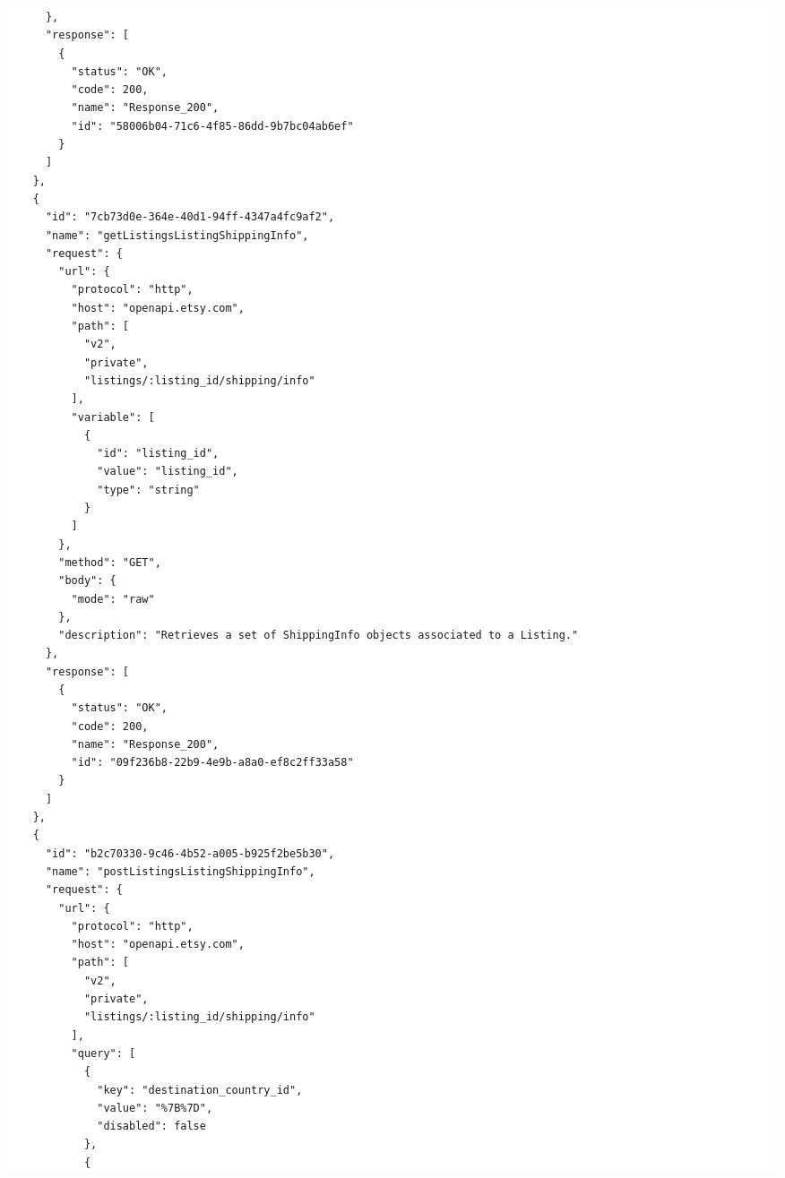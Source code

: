           },
          "response": [
            {
              "status": "OK",
              "code": 200,
              "name": "Response_200",
              "id": "58006b04-71c6-4f85-86dd-9b7bc04ab6ef"
            }
          ]
        },
        {
          "id": "7cb73d0e-364e-40d1-94ff-4347a4fc9af2",
          "name": "getListingsListingShippingInfo",
          "request": {
            "url": {
              "protocol": "http",
              "host": "openapi.etsy.com",
              "path": [
                "v2",
                "private",
                "listings/:listing_id/shipping/info"
              ],
              "variable": [
                {
                  "id": "listing_id",
                  "value": "listing_id",
                  "type": "string"
                }
              ]
            },
            "method": "GET",
            "body": {
              "mode": "raw"
            },
            "description": "Retrieves a set of ShippingInfo objects associated to a Listing."
          },
          "response": [
            {
              "status": "OK",
              "code": 200,
              "name": "Response_200",
              "id": "09f236b8-22b9-4e9b-a8a0-ef8c2ff33a58"
            }
          ]
        },
        {
          "id": "b2c70330-9c46-4b52-a005-b925f2be5b30",
          "name": "postListingsListingShippingInfo",
          "request": {
            "url": {
              "protocol": "http",
              "host": "openapi.etsy.com",
              "path": [
                "v2",
                "private",
                "listings/:listing_id/shipping/info"
              ],
              "query": [
                {
                  "key": "destination_country_id",
                  "value": "%7B%7D",
                  "disabled": false
                },
                {
